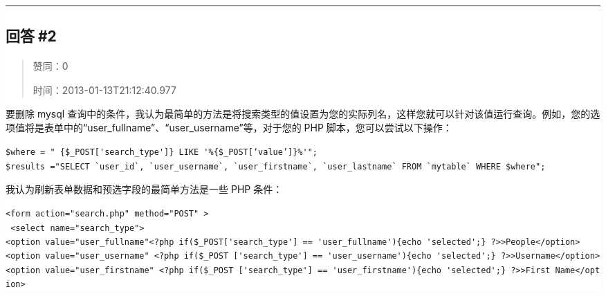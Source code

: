 * * *

## 回答 #2

> 赞同：0
> 
> 时间：2013-01-13T21:12:40.977

要删除 mysql 查询中的条件，我认为最简单的方法是将搜索类型的值设置为您的实际列名，这样您就可以针对该值运行查询。例如，您的选项值将是表单中的“user_fullname”、“user_username”等，对于您的 PHP 脚本，您可以尝试以下操作：

```
$where = " {$_POST['search_type']} LIKE '%{$_POST[‘value’]}%'";
$results ="SELECT `user_id`, `user_username`, `user_firstname`, `user_lastname` FROM `mytable` WHERE $where"; 
```

我认为刷新表单数据和预选字段的最简单方法是一些 PHP 条件：

```
<form action="search.php" method="POST" >
 <select name="search_type">
<option value="user_fullname"<?php if($_POST['search_type'] == 'user_fullname'){echo 'selected';} ?>>People</option>
<option value="user_username" <?php if($_POST ['search_type'] == 'user_username'){echo 'selected';} ?>>Username</option>
<option value="user_firstname" <?php if($_POST ['search_type'] == 'user_firstname'){echo 'selected';} ?>>First Name</option>
